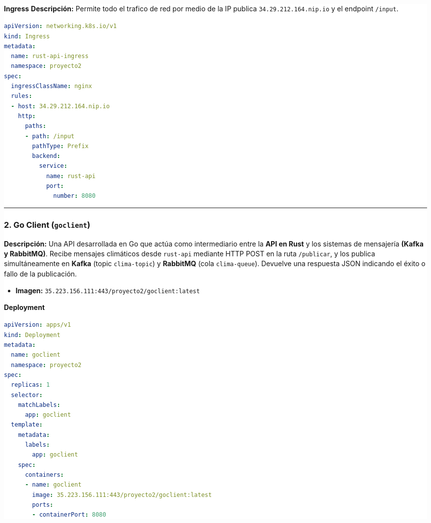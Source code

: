 
**Ingress**
**Descripción:** Permite todo el trafico de red por medio de la IP publica `34.29.212.164.nip.io` y el endpoint `/input`.
```yaml
apiVersion: networking.k8s.io/v1
kind: Ingress
metadata:
  name: rust-api-ingress
  namespace: proyecto2
spec:
  ingressClassName: nginx
  rules:
  - host: 34.29.212.164.nip.io
    http:
      paths:
      - path: /input
        pathType: Prefix
        backend:
          service:
            name: rust-api
            port:
              number: 8080
```

---

### 2. Go Client (`goclient`)

**Descripción:** Una API desarrollada en Go que actúa como intermediario entre la **API en Rust** y los sistemas de mensajería **(Kafka y RabbitMQ)**. Recibe mensajes climáticos desde `rust-api` mediante HTTP POST en la ruta `/publicar`, y los publica simultáneamente en **Kafka** (topic `clima-topic`) y **RabbitMQ** (cola `clima-queue`). Devuelve una respuesta JSON indicando el éxito o fallo de la publicación.
- **Imagen:** `35.223.156.111:443/proyecto2/goclient:latest`

**Deployment**
```yaml
apiVersion: apps/v1
kind: Deployment
metadata:
  name: goclient
  namespace: proyecto2
spec:
  replicas: 1
  selector:
    matchLabels:
      app: goclient
  template:
    metadata:
      labels:
        app: goclient
    spec:
      containers:
      - name: goclient
        image: 35.223.156.111:443/proyecto2/goclient:latest
        ports:
        - containerPort: 8080
```
